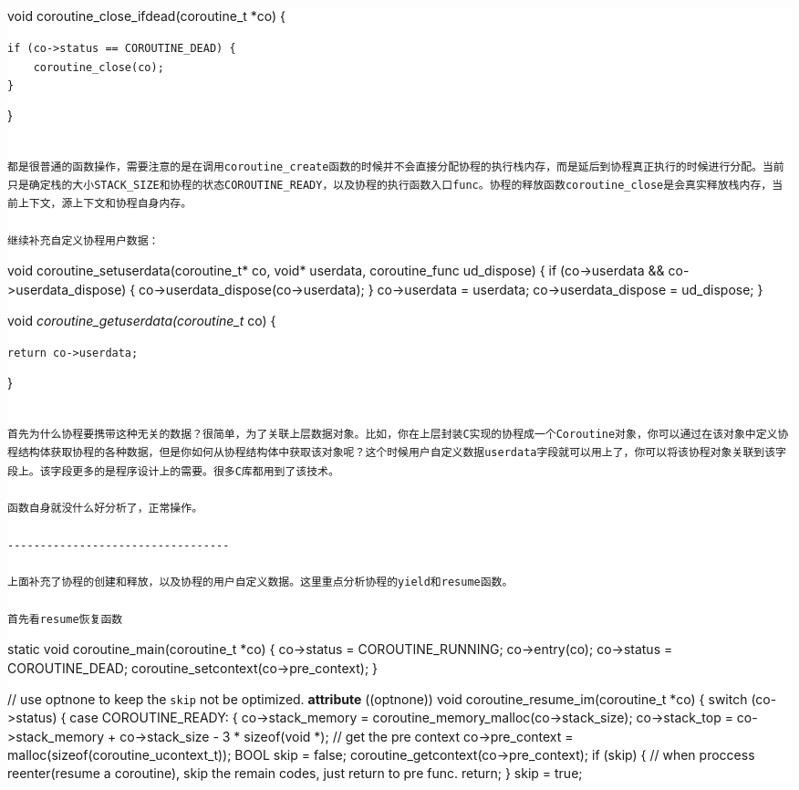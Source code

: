void coroutine_close_ifdead(coroutine_t *co) {
    
    if (co->status == COROUTINE_DEAD) {
        coroutine_close(co);
    }
}
```

都是很普通的函数操作，需要注意的是在调用coroutine_create函数的时候并不会直接分配协程的执行栈内存，而是延后到协程真正执行的时候进行分配。当前只是确定栈的大小STACK_SIZE和协程的状态COROUTINE_READY，以及协程的执行函数入口func。协程的释放函数coroutine_close是会真实释放栈内存，当前上下文，源上下文和协程自身内存。

继续补充自定义协程用户数据：

```
void coroutine_setuserdata(coroutine_t* co, void* userdata, coroutine_func ud_dispose) {
    if (co->userdata && co->userdata_dispose) {
        co->userdata_dispose(co->userdata);
    }
    co->userdata = userdata;
    co->userdata_dispose = ud_dispose;
}

void *coroutine_getuserdata(coroutine_t* co) {
    
    return co->userdata;
}

```

首先为什么协程要携带这种无关的数据？很简单，为了关联上层数据对象。比如，你在上层封装C实现的协程成一个Coroutine对象，你可以通过在该对象中定义协程结构体获取协程的各种数据，但是你如何从协程结构体中获取该对象呢？这个时候用户自定义数据userdata字段就可以用上了，你可以将该协程对象关联到该字段上。该字段更多的是程序设计上的需要。很多C库都用到了该技术。

函数自身就没什么好分析了，正常操作。

----------------------------------

上面补充了协程的创建和释放，以及协程的用户自定义数据。这里重点分析协程的yield和resume函数。

首先看resume恢复函数

```
static void coroutine_main(coroutine_t *co) {
    co->status = COROUTINE_RUNNING;
    co->entry(co);
    co->status = COROUTINE_DEAD;
    coroutine_setcontext(co->pre_context);
}

// use optnone to keep the `skip` not be optimized.
__attribute__ ((optnone))
void coroutine_resume_im(coroutine_t *co) {
    switch (co->status) {
        case COROUTINE_READY:
        {
            co->stack_memory = coroutine_memory_malloc(co->stack_size);
            co->stack_top = co->stack_memory + co->stack_size - 3 * sizeof(void *);
            // get the pre context
            co->pre_context = malloc(sizeof(coroutine_ucontext_t));
            BOOL skip = false;
            coroutine_getcontext(co->pre_context);
            if (skip) {
                // when proccess reenter(resume a coroutine), skip the remain codes, just return to pre func.
                return;
            }
            skip = true;
            
